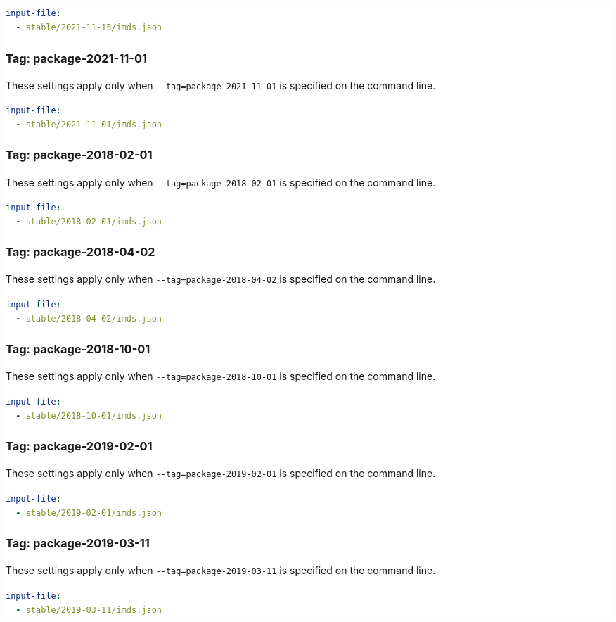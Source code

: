 ``` yaml $(tag) == 'package-2021-11-15'
input-file:
  - stable/2021-11-15/imds.json
```

### Tag: package-2021-11-01

These settings apply only when `--tag=package-2021-11-01` is specified on the command line.

``` yaml $(tag) == 'package-2021-11-01'
input-file:
  - stable/2021-11-01/imds.json
```

### Tag: package-2018-02-01

These settings apply only when `--tag=package-2018-02-01` is specified on the command line.

``` yaml $(tag) == 'package-2018-02-01'
input-file:
  - stable/2018-02-01/imds.json
```

### Tag: package-2018-04-02

These settings apply only when `--tag=package-2018-04-02` is specified on the command line.

``` yaml $(tag) == 'package-2018-04-02'
input-file:
  - stable/2018-04-02/imds.json
```

### Tag: package-2018-10-01

These settings apply only when `--tag=package-2018-10-01` is specified on the command line.

``` yaml $(tag) == 'package-2018-10-01'
input-file:
  - stable/2018-10-01/imds.json
```

### Tag: package-2019-02-01

These settings apply only when `--tag=package-2019-02-01` is specified on the command line.

``` yaml $(tag) == 'package-2019-02-01'
input-file:
  - stable/2019-02-01/imds.json
```

### Tag: package-2019-03-11

These settings apply only when `--tag=package-2019-03-11` is specified on the command line.

``` yaml $(tag) == 'package-2019-03-11'
input-file:
  - stable/2019-03-11/imds.json
```

